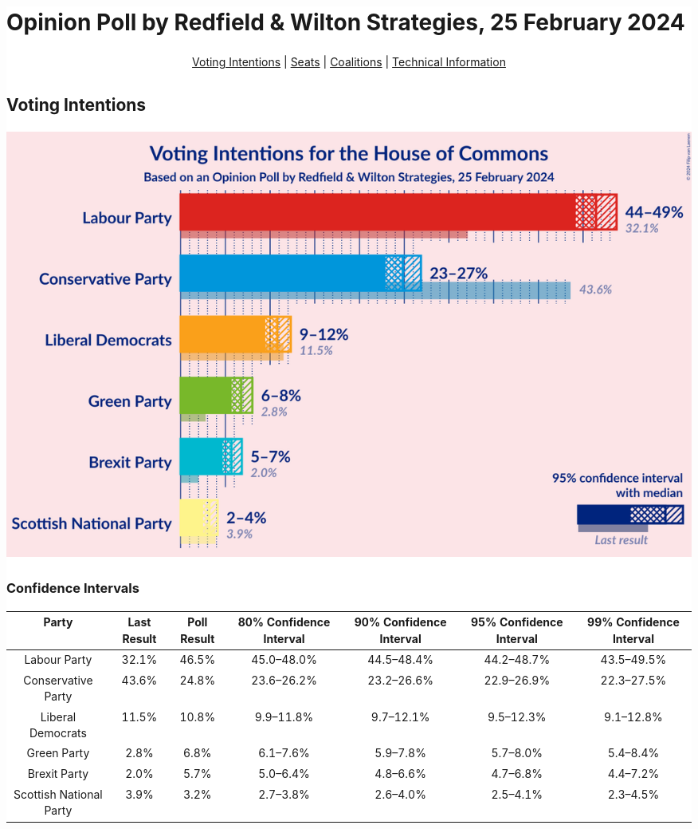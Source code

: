 # Opinion Poll by Redfield & Wilton Strategies, 25 February 2024

<p align="center"><a href="#voting-intentions">Voting Intentions</a> | <a href="#seats">Seats</a> | <a href="#coalitions">Coalitions</a> | <a href="#technical-information">Technical Information</a></p>

## Voting Intentions

![Graph with voting intentions not yet produced](2024-02-25-RedfieldWiltonStrategies.png "Voting Intentions")

### Confidence Intervals

| Party | Last Result | Poll Result | 80% Confidence Interval | 90% Confidence Interval | 95% Confidence Interval | 99% Confidence Interval |
|:-----:|:-----------:|:-----------:|:-----------------------:|:-----------------------:|:-----------------------:|:-----------------------:|
| Labour Party | 32.1% | 46.5% | 45.0–48.0% |44.5–48.4% |44.2–48.7% |43.5–49.5% |
| Conservative Party | 43.6% | 24.8% | 23.6–26.2% |23.2–26.6% |22.9–26.9% |22.3–27.5% |
| Liberal Democrats | 11.5% | 10.8% | 9.9–11.8% |9.7–12.1% |9.5–12.3% |9.1–12.8% |
| Green Party | 2.8% | 6.8% | 6.1–7.6% |5.9–7.8% |5.7–8.0% |5.4–8.4% |
| Brexit Party | 2.0% | 5.7% | 5.0–6.4% |4.8–6.6% |4.7–6.8% |4.4–7.2% |
| Scottish National Party | 3.9% | 3.2% | 2.7–3.8% |2.6–4.0% |2.5–4.1% |2.3–4.5% |
